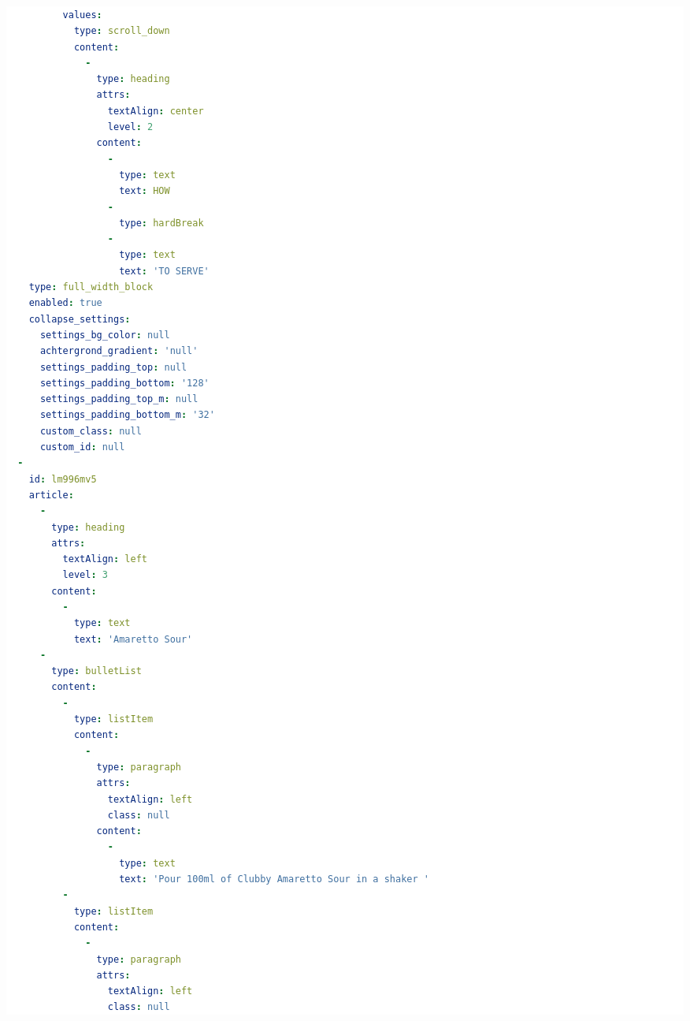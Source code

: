 ```yaml
          values:
            type: scroll_down
            content:
              -
                type: heading
                attrs:
                  textAlign: center
                  level: 2
                content:
                  -
                    type: text
                    text: HOW
                  -
                    type: hardBreak
                  -
                    type: text
                    text: 'TO SERVE'
    type: full_width_block
    enabled: true
    collapse_settings:
      settings_bg_color: null
      achtergrond_gradient: 'null'
      settings_padding_top: null
      settings_padding_bottom: '128'
      settings_padding_top_m: null
      settings_padding_bottom_m: '32'
      custom_class: null
      custom_id: null
  -
    id: lm996mv5
    article:
      -
        type: heading
        attrs:
          textAlign: left
          level: 3
        content:
          -
            type: text
            text: 'Amaretto Sour'
      -
        type: bulletList
        content:
          -
            type: listItem
            content:
              -
                type: paragraph
                attrs:
                  textAlign: left
                  class: null
                content:
                  -
                    type: text
                    text: 'Pour 100ml of Clubby Amaretto Sour in a shaker '
          -
            type: listItem
            content:
              -
                type: paragraph
                attrs:
                  textAlign: left
                  class: null
```